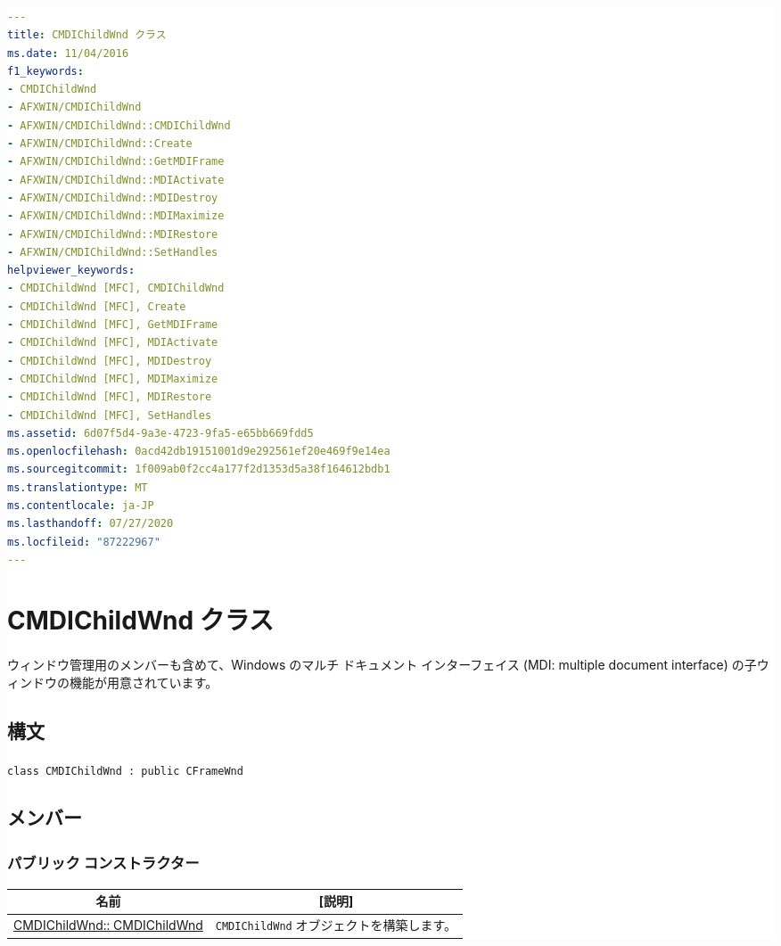 ```yaml
---
title: CMDIChildWnd クラス
ms.date: 11/04/2016
f1_keywords:
- CMDIChildWnd
- AFXWIN/CMDIChildWnd
- AFXWIN/CMDIChildWnd::CMDIChildWnd
- AFXWIN/CMDIChildWnd::Create
- AFXWIN/CMDIChildWnd::GetMDIFrame
- AFXWIN/CMDIChildWnd::MDIActivate
- AFXWIN/CMDIChildWnd::MDIDestroy
- AFXWIN/CMDIChildWnd::MDIMaximize
- AFXWIN/CMDIChildWnd::MDIRestore
- AFXWIN/CMDIChildWnd::SetHandles
helpviewer_keywords:
- CMDIChildWnd [MFC], CMDIChildWnd
- CMDIChildWnd [MFC], Create
- CMDIChildWnd [MFC], GetMDIFrame
- CMDIChildWnd [MFC], MDIActivate
- CMDIChildWnd [MFC], MDIDestroy
- CMDIChildWnd [MFC], MDIMaximize
- CMDIChildWnd [MFC], MDIRestore
- CMDIChildWnd [MFC], SetHandles
ms.assetid: 6d07f5d4-9a3e-4723-9fa5-e65bb669fdd5
ms.openlocfilehash: 0acd42db19151001d9e292561ef20e469f9e14ea
ms.sourcegitcommit: 1f009ab0f2cc4a177f2d1353d5a38f164612bdb1
ms.translationtype: MT
ms.contentlocale: ja-JP
ms.lasthandoff: 07/27/2020
ms.locfileid: "87222967"
---
```

# <a name="cmdichildwnd-class"></a>CMDIChildWnd クラス

ウィンドウ管理用のメンバーも含めて、Windows のマルチ ドキュメント インターフェイス (MDI: multiple document interface) の子ウィンドウの機能が用意されています。

## <a name="syntax"></a>構文

```
class CMDIChildWnd : public CFrameWnd
```

## <a name="members"></a>メンバー

### <a name="public-constructors"></a>パブリック コンストラクター

|名前|[説明]|
|----------|-----------------|
|[CMDIChildWnd:: CMDIChildWnd](#cmdichildwnd)|`CMDIChildWnd` オブジェクトを構築します。|

